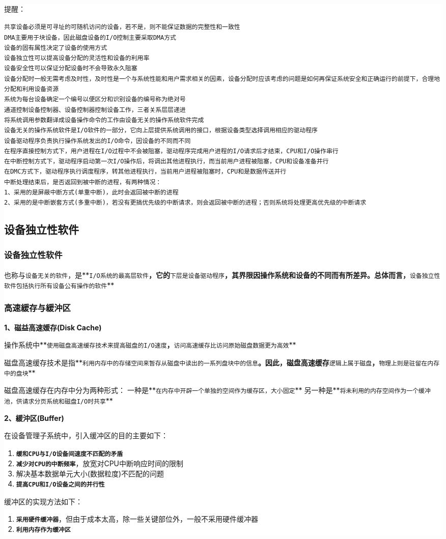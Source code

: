 
提醒：

```
共享设备必须是可寻址的可随机访问的设备，若不是，则不能保证数据的完整性和一致性
DMA主要用于块设备，因此磁盘设备的I/O控制主要采取DMA方式
设备的固有属性决定了设备的使用方式
设备独立性可以提高设备分配的灵活性和设备的利用率
设备安全性可以保证分配设备时不会导致永久阻塞
设备分配时一般无需考虑及时性，及时性是一个与系统性能和用户需求相关的因素，设备分配时应该考虑的问题是如何再保证系统安全和正确运行的前提下，合理地分配和利用设备资源
系统为每台设备确定一个编号以便区分和识别设备的编号称为绝对号
通道控制设备控制器、设备控制器控制设备工作，三者关系层层递进
将系统调用参数翻译成设备操作命令的工作由设备无关的操作系统软件完成
设备无关的操作系统软件是I/O软件的一部分，它向上层提供系统调用的接口，根据设备类型选择调用相应的驱动程序
设备驱动程序负责执行操作系统发出的I/O命令，因设备的不同而不同
在程序直接控制方式下，用户进程在I/O过程中不会被阻塞，驱动程序完成用户进程的I/O请求后才结束，CPU和I/O操作串行
在中断控制方式下，驱动程序启动第一次I/O操作后，将调出其他进程执行，而当前用户进程被阻塞，CPU和设备准备并行
在DMC方式下，驱动程序执行调度程序，转其他进程执行，当前用户进程被阻塞时，CPU和是数据传送并行
中断处理结束后，是否返回到被中断的进程，有两种情况：
1、采用的是屏蔽中断方式(单重中断)，此时会返回被中断的进程
2、采用的是中断嵌套方式(多重中断)，若没有更搞优先级的中断请求，则会返回被中断的进程；否则系统将处理更高优先级的中断请求
```

## 设备独立性软件

### 设备独立性软件

也称与`设备无关的软件`，是**`I/O系统的最高层软件`**，它的**`下层是设备驱动程序`**，其界限因操作系统和设备的不同而有所差异。总体而言，**`设备独立性软件包括执行所有设备公有操作的软件`**

### 高速緩存与緩沖区

**1、磁益高速媛存(Disk Cache)**

操作系统中**`使用磁盘高速缓存技术来提高磁盘的I/O速度`**，**`访问高速缓存比访问原始磁盘数据更为高效`**

磁盘高速缓存技术是指**`利用内存中的存储空间来暂存从磁盘中读出的一系列盘块中的信息`**。因此，磁盘高速缓存**`逻辑上属于磁盘`**，**`物理上则是驻留在内存中的盘块`**

磁盘高速缓存在内存中分为两种形式：
一种是**`在内存中开辟一个单独的空间作为缓存区，大小固定`**
另一种是**`将未利用的内存空间作为一个缓冲池，供请求分⻚系统和磁盘I/O时共享`**

**2、緩沖区(Buffer)**

在设备管理子系统中，引入缓冲区的目的主要如下：

1. **`缓和CPU与I/O设备间速度不匹配的矛盾`**
2. **`减少对CPU的中断频率`**，放宽对CPU中断响应时间的限制
3. 解决基本数据单元大小(数据粒度)不匹配的问题
4. **`提高CPU和I/O设备之间的并行性`**

缓冲区的实现方法如下：

1. **`采用硬件缓冲器`**，但由于成本太高，除一些关键部位外，一般不采用硬件缓冲器
2. **`利用内存作为缓冲区`**
